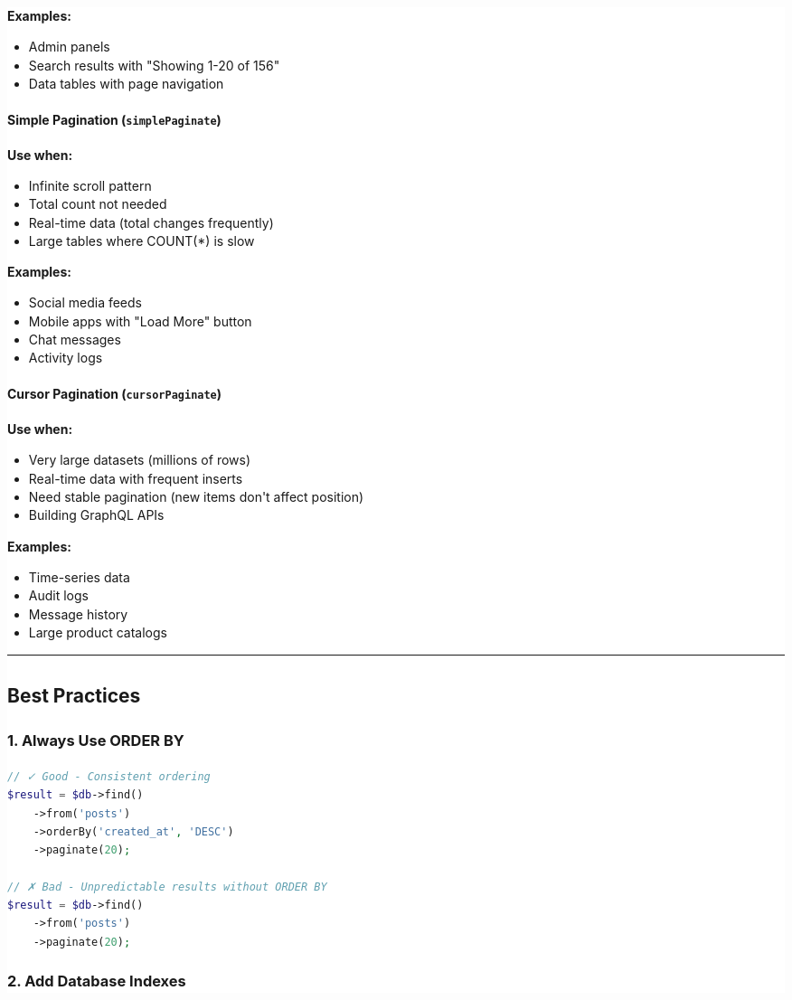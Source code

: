 **Examples:**
- Admin panels
- Search results with "Showing 1-20 of 156"
- Data tables with page navigation

#### Simple Pagination (`simplePaginate`)

**Use when:**
- Infinite scroll pattern
- Total count not needed
- Real-time data (total changes frequently)
- Large tables where COUNT(*) is slow

**Examples:**
- Social media feeds
- Mobile apps with "Load More" button
- Chat messages
- Activity logs

#### Cursor Pagination (`cursorPaginate`)

**Use when:**
- Very large datasets (millions of rows)
- Real-time data with frequent inserts
- Need stable pagination (new items don't affect position)
- Building GraphQL APIs

**Examples:**
- Time-series data
- Audit logs
- Message history
- Large product catalogs

---

## Best Practices

### 1. Always Use ORDER BY

```php
// ✓ Good - Consistent ordering
$result = $db->find()
    ->from('posts')
    ->orderBy('created_at', 'DESC')
    ->paginate(20);

// ✗ Bad - Unpredictable results without ORDER BY
$result = $db->find()
    ->from('posts')
    ->paginate(20);
```

### 2. Add Database Indexes
